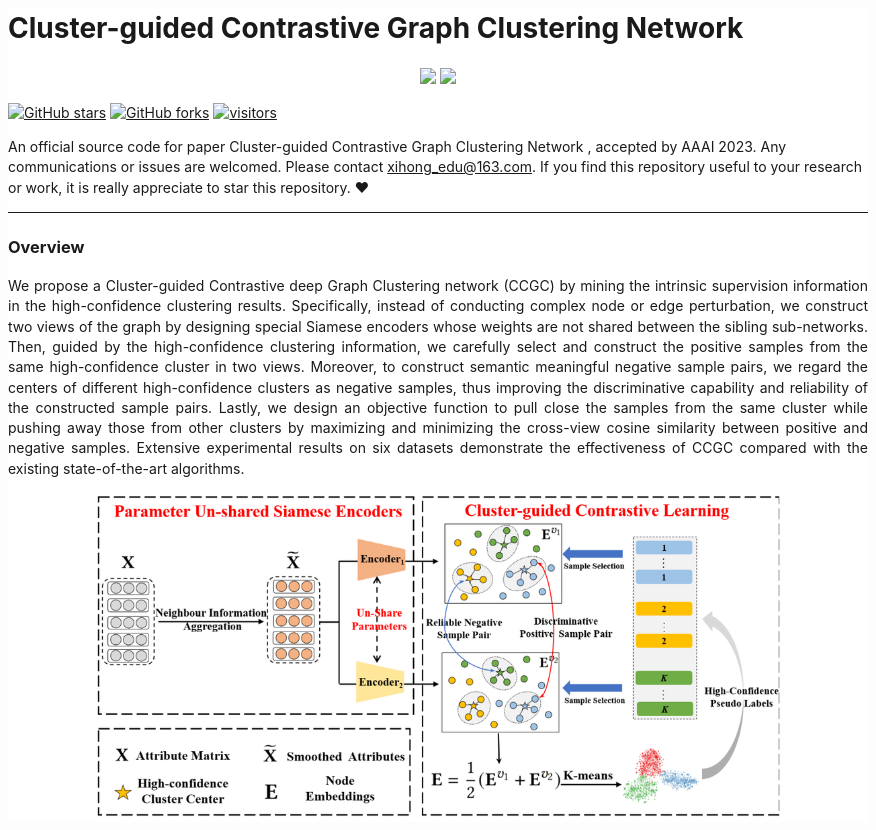 [stars-img]: https://img.shields.io/github/stars/xihongyang1999/CCGC?color=yellow
[stars-url]: https://github.com/xihongyang1999/CCGC/stargazers
[fork-img]: https://img.shields.io/github/forks/xihongyang1999/CCGC?color=lightblue&label=fork
[fork-url]: https://github.com/xihongyang1999/CCGC/network/members
[visitors-img]: https://visitor-badge.glitch.me/badge?page_id=xihongyang1999.CCGC
[adgc-url]: https://github.com/xihongyang1999/CCGC

# Cluster-guided Contrastive Graph Clustering Network

<p align="center">   
    <a href="https://pytorch.org/" alt="PyTorch">
      <img src="https://img.shields.io/badge/PyTorch-%23EE4C2C.svg?e&logo=PyTorch&logoColor=white" /></a>
    <a href="https://aaai.org/Conferences/AAAI-23/" alt="Conference">
        <img src="https://img.shields.io/badge/AAAI'23-brightgreen" /></a>
<p/>


[![GitHub stars][stars-img]][stars-url]
[![GitHub forks][fork-img]][fork-url]
[![visitors][visitors-img]][adgc-url]


An official source code for paper Cluster-guided Contrastive Graph Clustering Network , accepted by AAAI 2023. Any communications or issues are welcomed. Please contact xihong_edu@163.com. If you find this repository useful to your research or work, it is really appreciate to star this repository. :heart:

-------------

### Overview

<p align = "justify"> 
We propose a Cluster-guided Contrastive deep Graph Clustering network (CCGC) by mining the intrinsic supervision information in the high-confidence clustering results. Specifically, instead of conducting complex node or edge perturbation, we construct two views of the graph by designing special Siamese encoders whose weights are not shared between the sibling sub-networks. Then, guided by the high-confidence clustering information, we carefully select and construct the positive samples from the same high-confidence cluster in two views. Moreover, to construct semantic meaningful negative sample pairs, we regard the centers of different high-confidence clusters as negative samples, thus improving the discriminative capability and reliability of the constructed sample pairs. Lastly, we design an objective function to pull close the samples from the same cluster while pushing away those from other clusters by maximizing and minimizing the cross-view cosine similarity between positive and negative samples. Extensive experimental results on six datasets demonstrate the effectiveness of CCGC compared with the existing state-of-the-art algorithms.




<div  align="center">    
    <img src="./assets/CCGC_model.png" width=80%/>
</div>